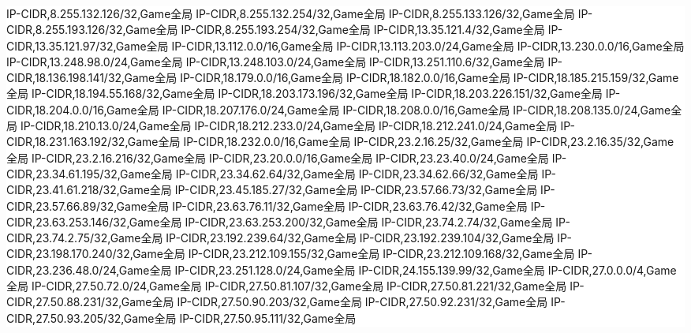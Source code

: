 IP-CIDR,8.255.132.126/32,Game全局
IP-CIDR,8.255.132.254/32,Game全局
IP-CIDR,8.255.133.126/32,Game全局
IP-CIDR,8.255.193.126/32,Game全局
IP-CIDR,8.255.193.254/32,Game全局
IP-CIDR,13.35.121.4/32,Game全局
IP-CIDR,13.35.121.97/32,Game全局
IP-CIDR,13.112.0.0/16,Game全局
IP-CIDR,13.113.203.0/24,Game全局
IP-CIDR,13.230.0.0/16,Game全局
IP-CIDR,13.248.98.0/24,Game全局
IP-CIDR,13.248.103.0/24,Game全局
IP-CIDR,13.251.110.6/32,Game全局
IP-CIDR,18.136.198.141/32,Game全局
IP-CIDR,18.179.0.0/16,Game全局
IP-CIDR,18.182.0.0/16,Game全局
IP-CIDR,18.185.215.159/32,Game全局
IP-CIDR,18.194.55.168/32,Game全局
IP-CIDR,18.203.173.196/32,Game全局
IP-CIDR,18.203.226.151/32,Game全局
IP-CIDR,18.204.0.0/16,Game全局
IP-CIDR,18.207.176.0/24,Game全局
IP-CIDR,18.208.0.0/16,Game全局
IP-CIDR,18.208.135.0/24,Game全局
IP-CIDR,18.210.13.0/24,Game全局
IP-CIDR,18.212.233.0/24,Game全局
IP-CIDR,18.212.241.0/24,Game全局
IP-CIDR,18.231.163.192/32,Game全局
IP-CIDR,18.232.0.0/16,Game全局
IP-CIDR,23.2.16.25/32,Game全局
IP-CIDR,23.2.16.35/32,Game全局
IP-CIDR,23.2.16.216/32,Game全局
IP-CIDR,23.20.0.0/16,Game全局
IP-CIDR,23.23.40.0/24,Game全局
IP-CIDR,23.34.61.195/32,Game全局
IP-CIDR,23.34.62.64/32,Game全局
IP-CIDR,23.34.62.66/32,Game全局
IP-CIDR,23.41.61.218/32,Game全局
IP-CIDR,23.45.185.27/32,Game全局
IP-CIDR,23.57.66.73/32,Game全局
IP-CIDR,23.57.66.89/32,Game全局
IP-CIDR,23.63.76.11/32,Game全局
IP-CIDR,23.63.76.42/32,Game全局
IP-CIDR,23.63.253.146/32,Game全局
IP-CIDR,23.63.253.200/32,Game全局
IP-CIDR,23.74.2.74/32,Game全局
IP-CIDR,23.74.2.75/32,Game全局
IP-CIDR,23.192.239.64/32,Game全局
IP-CIDR,23.192.239.104/32,Game全局
IP-CIDR,23.198.170.240/32,Game全局
IP-CIDR,23.212.109.155/32,Game全局
IP-CIDR,23.212.109.168/32,Game全局
IP-CIDR,23.236.48.0/24,Game全局
IP-CIDR,23.251.128.0/24,Game全局
IP-CIDR,24.155.139.99/32,Game全局
IP-CIDR,27.0.0.0/4,Game全局
IP-CIDR,27.50.72.0/24,Game全局
IP-CIDR,27.50.81.107/32,Game全局
IP-CIDR,27.50.81.221/32,Game全局
IP-CIDR,27.50.88.231/32,Game全局
IP-CIDR,27.50.90.203/32,Game全局
IP-CIDR,27.50.92.231/32,Game全局
IP-CIDR,27.50.93.205/32,Game全局
IP-CIDR,27.50.95.111/32,Game全局
